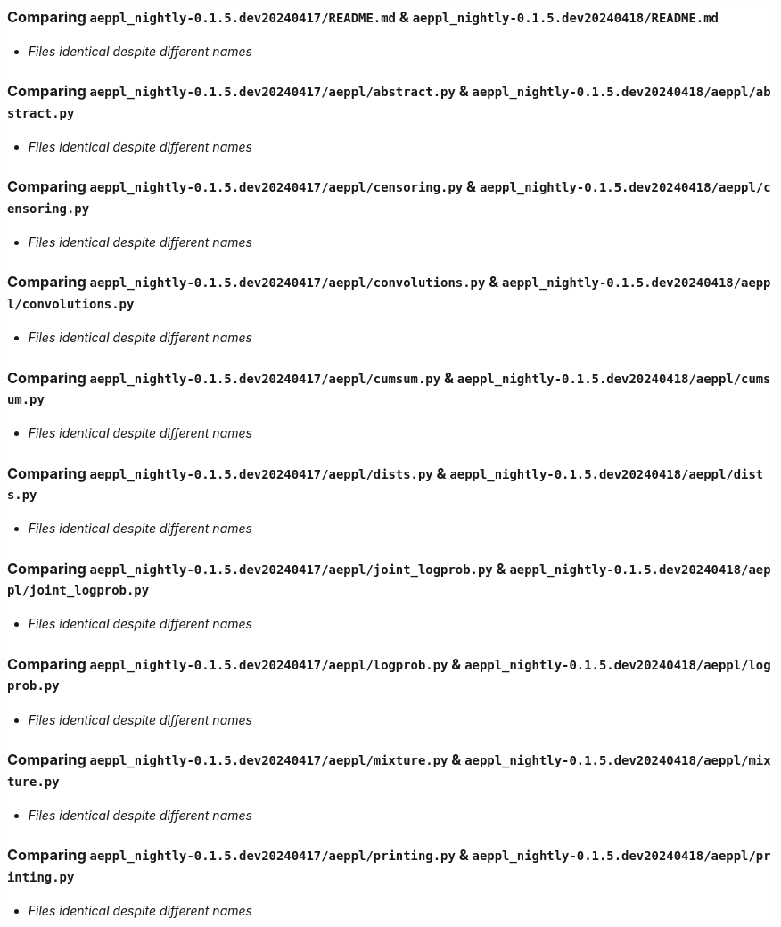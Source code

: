 ### Comparing `aeppl_nightly-0.1.5.dev20240417/README.md` & `aeppl_nightly-0.1.5.dev20240418/README.md`

 * *Files identical despite different names*

### Comparing `aeppl_nightly-0.1.5.dev20240417/aeppl/abstract.py` & `aeppl_nightly-0.1.5.dev20240418/aeppl/abstract.py`

 * *Files identical despite different names*

### Comparing `aeppl_nightly-0.1.5.dev20240417/aeppl/censoring.py` & `aeppl_nightly-0.1.5.dev20240418/aeppl/censoring.py`

 * *Files identical despite different names*

### Comparing `aeppl_nightly-0.1.5.dev20240417/aeppl/convolutions.py` & `aeppl_nightly-0.1.5.dev20240418/aeppl/convolutions.py`

 * *Files identical despite different names*

### Comparing `aeppl_nightly-0.1.5.dev20240417/aeppl/cumsum.py` & `aeppl_nightly-0.1.5.dev20240418/aeppl/cumsum.py`

 * *Files identical despite different names*

### Comparing `aeppl_nightly-0.1.5.dev20240417/aeppl/dists.py` & `aeppl_nightly-0.1.5.dev20240418/aeppl/dists.py`

 * *Files identical despite different names*

### Comparing `aeppl_nightly-0.1.5.dev20240417/aeppl/joint_logprob.py` & `aeppl_nightly-0.1.5.dev20240418/aeppl/joint_logprob.py`

 * *Files identical despite different names*

### Comparing `aeppl_nightly-0.1.5.dev20240417/aeppl/logprob.py` & `aeppl_nightly-0.1.5.dev20240418/aeppl/logprob.py`

 * *Files identical despite different names*

### Comparing `aeppl_nightly-0.1.5.dev20240417/aeppl/mixture.py` & `aeppl_nightly-0.1.5.dev20240418/aeppl/mixture.py`

 * *Files identical despite different names*

### Comparing `aeppl_nightly-0.1.5.dev20240417/aeppl/printing.py` & `aeppl_nightly-0.1.5.dev20240418/aeppl/printing.py`

 * *Files identical despite different names*
